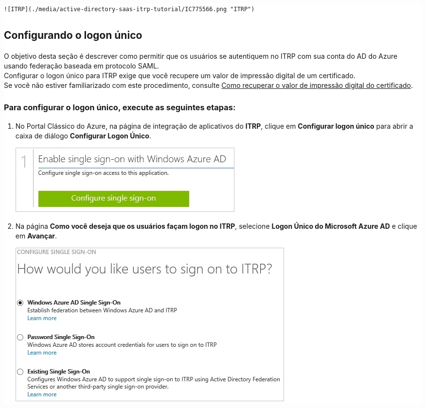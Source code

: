     ![ITRP](./media/active-directory-saas-itrp-tutorial/IC775566.png "ITRP")
   
## <a name="configuring-single-sign-on"></a>Configurando o logon único

O objetivo desta seção é descrever como permitir que os usuários se autentiquem no ITRP com sua conta do AD do Azure usando federação baseada em protocolo SAML.  
Configurar o logon único para ITRP exige que você recupere um valor de impressão digital de um certificado.  
Se você não estiver familiarizado com este procedimento, consulte [Como recuperar o valor de impressão digital do certificado](http://youtu.be/YKQF266SAxI).

### <a name="to-configure-single-sign-on-perform-the-following-steps"></a>Para configurar o logon único, execute as seguintes etapas:
1. No Portal Clássico do Azure, na página de integração de aplicativos do **ITRP**, clique em **Configurar logon único** para abrir a caixa de diálogo **Configurar Logon Único**.
   
    ![Configurar logon único](./media/active-directory-saas-itrp-tutorial/IC771709.png "Configurar logon único")

2. Na página **Como você deseja que os usuários façam logon no ITRP**, selecione **Logon Único do Microsoft Azure AD** e clique em **Avançar**.
   
    ![Configurar Logon Único](./media/active-directory-saas-itrp-tutorial/IC775567.png "Configurar Logon Único")
